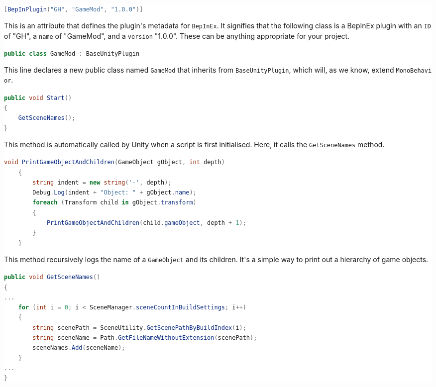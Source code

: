 ```csharp
[BepInPlugin("GH", "GameMod", "1.0.0")]

```

This is an attribute that defines the plugin's metadata for `BepInEx`. It signifies that the following class is a BepInEx plugin with an `ID` of "GH", a `name` of "GameMod", and a `version` "1.0.0". These can be anything appropriate for your project.

```csharp
public class GameMod : BaseUnityPlugin

```

This line declares a new public class named `GameMod` that inherits from `BaseUnityPlugin`, which will, as we know, extend `MonoBehavior`.

```csharp
public void Start()
{
    GetSceneNames();
}

```

This method is automatically called by Unity when a script is first initialised. Here, it calls the `GetSceneNames` method.

```csharp
void PrintGameObjectAndChildren(GameObject gObject, int depth)
    {
        string indent = new string('-', depth);
        Debug.Log(indent + "Object: " + gObject.name);
        foreach (Transform child in gObject.transform)
        {
            PrintGameObjectAndChildren(child.gameObject, depth + 1);
        }
    }

```

This method recursively logs the name of a `GameObject` and its children. It's a simple way to print out a hierarchy of game objects.

```csharp
public void GetSceneNames()
{
...
    for (int i = 0; i < SceneManager.sceneCountInBuildSettings; i++)
    {
        string scenePath = SceneUtility.GetScenePathByBuildIndex(i);
        string sceneName = Path.GetFileNameWithoutExtension(scenePath);
        sceneNames.Add(sceneName);
    }
...
}

```
